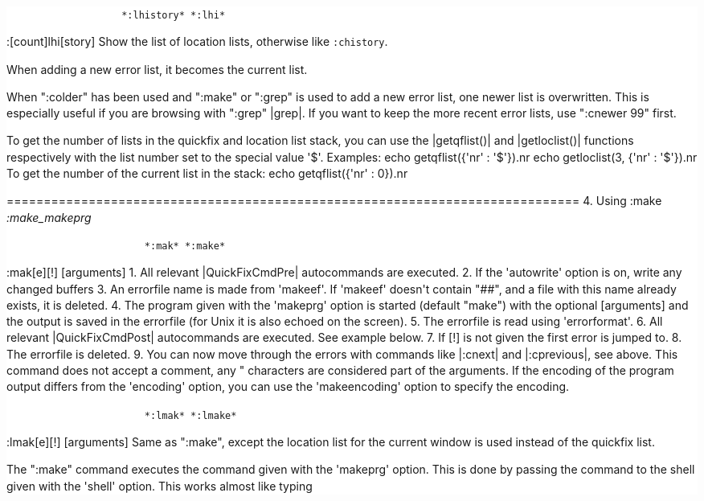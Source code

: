 						*:lhistory* *:lhi*
:[count]lhi[story]	Show the list of location lists, otherwise like
			`:chistory`.

When adding a new error list, it becomes the current list.

When ":colder" has been used and ":make" or ":grep" is used to add a new error
list, one newer list is overwritten.  This is especially useful if you are
browsing with ":grep" |grep|.  If you want to keep the more recent error
lists, use ":cnewer 99" first.

To get the number of lists in the quickfix and location list stack, you can
use the |getqflist()| and |getloclist()| functions respectively with the list
number set to the special value '$'. Examples:
	echo getqflist({'nr' : '$'}).nr
	echo getloclist(3, {'nr' : '$'}).nr
To get the number of the current list in the stack:
	echo getqflist({'nr' : 0}).nr

=============================================================================
4. Using :make						*:make_makeprg*

							*:mak* *:make*
:mak[e][!] [arguments]	1. All relevant |QuickFixCmdPre| autocommands are
			   executed.
			2. If the 'autowrite' option is on, write any changed
			   buffers
			3. An errorfile name is made from 'makeef'.  If
			   'makeef' doesn't contain "##", and a file with this
			   name already exists, it is deleted.
			4. The program given with the 'makeprg' option is
			   started (default "make") with the optional
			   [arguments] and the output is saved in the
			   errorfile (for Unix it is also echoed on the
			   screen).
			5. The errorfile is read using 'errorformat'.
			6. All relevant |QuickFixCmdPost| autocommands are
			   executed.  See example below.
			7. If [!] is not given the first error is jumped to.
			8. The errorfile is deleted.
			9. You can now move through the errors with commands
			   like |:cnext| and |:cprevious|, see above.
			This command does not accept a comment, any "
			characters are considered part of the arguments.
			If the encoding of the program output differs from the
			'encoding' option, you can use the 'makeencoding'
			option to specify the encoding.

							*:lmak* *:lmake*
:lmak[e][!] [arguments]
			Same as ":make", except the location list for the
			current window is used instead of the quickfix list.

The ":make" command executes the command given with the 'makeprg' option.
This is done by passing the command to the shell given with the 'shell'
option.  This works almost like typing
